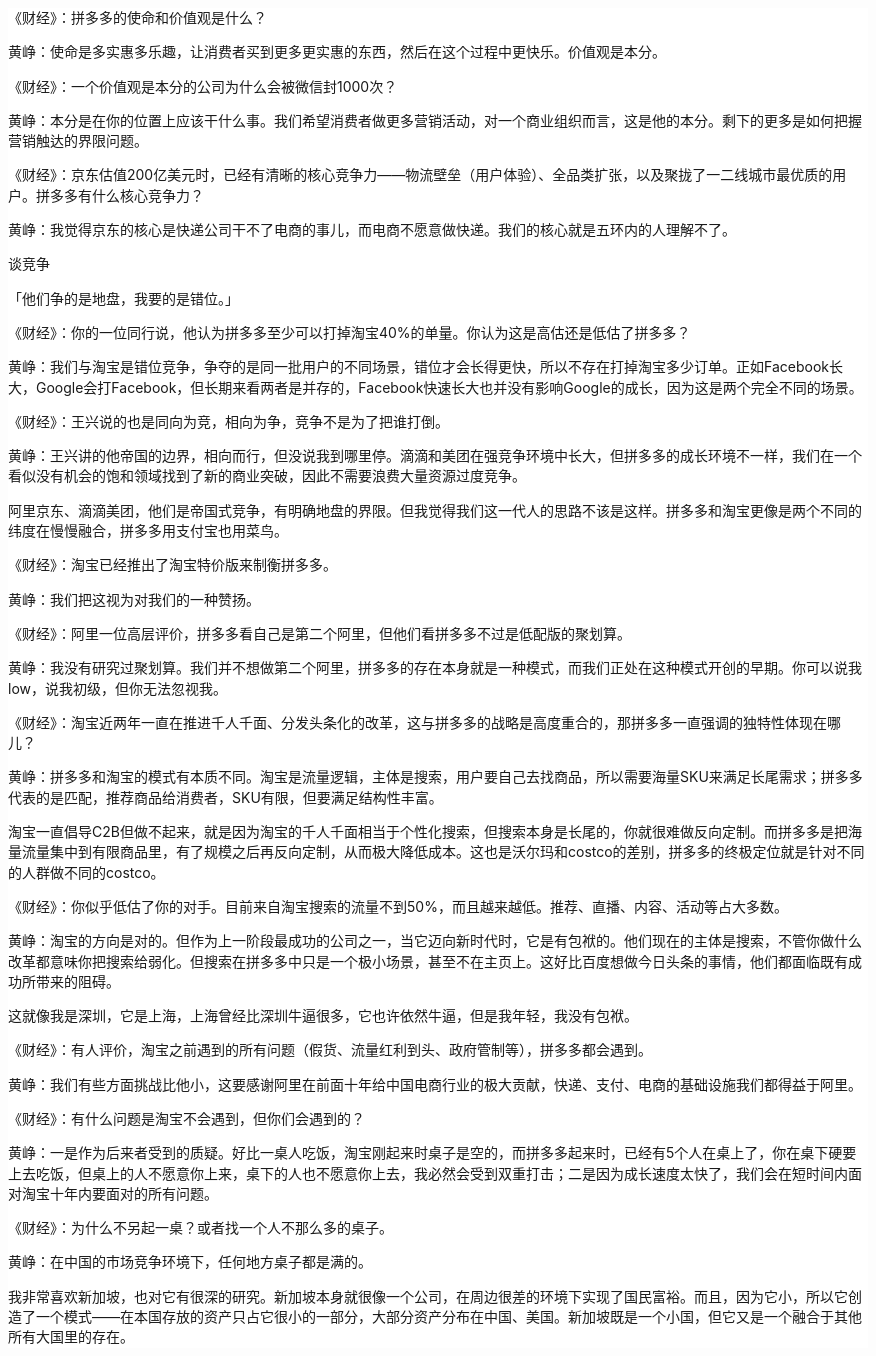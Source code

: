 《财经》：拼多多的使命和价值观是什么？

黄峥：使命是多实惠多乐趣，让消费者买到更多更实惠的东西，然后在这个过程中更快乐。价值观是本分。

《财经》：一个价值观是本分的公司为什么会被微信封1000次？

黄峥：本分是在你的位置上应该干什么事。我们希望消费者做更多营销活动，对一个商业组织而言，这是他的本分。剩下的更多是如何把握营销触达的界限问题。

《财经》：京东估值200亿美元时，已经有清晰的核心竞争力——物流壁垒（用户体验）、全品类扩张，以及聚拢了一二线城市最优质的用户。拼多多有什么核心竞争力？

黄峥：我觉得京东的核心是快递公司干不了电商的事儿，而电商不愿意做快递。我们的核心就是五环内的人理解不了。

谈竞争

「他们争的是地盘，我要的是错位。」

《财经》：你的一位同行说，他认为拼多多至少可以打掉淘宝40%的单量。你认为这是高估还是低估了拼多多？

黄峥：我们与淘宝是错位竞争，争夺的是同一批用户的不同场景，错位才会长得更快，所以不存在打掉淘宝多少订单。正如Facebook长大，Google会打Facebook，但长期来看两者是并存的，Facebook快速长大也并没有影响Google的成长，因为这是两个完全不同的场景。

《财经》：王兴说的也是同向为竞，相向为争，竞争不是为了把谁打倒。

黄峥：王兴讲的他帝国的边界，相向而行，但没说我到哪里停。滴滴和美团在强竞争环境中长大，但拼多多的成长环境不一样，我们在一个看似没有机会的饱和领域找到了新的商业突破，因此不需要浪费大量资源过度竞争。

阿里京东、滴滴美团，他们是帝国式竞争，有明确地盘的界限。但我觉得我们这一代人的思路不该是这样。拼多多和淘宝更像是两个不同的纬度在慢慢融合，拼多多用支付宝也用菜鸟。

《财经》：淘宝已经推出了淘宝特价版来制衡拼多多。

黄峥：我们把这视为对我们的一种赞扬。

《财经》：阿里一位高层评价，拼多多看自己是第二个阿里，但他们看拼多多不过是低配版的聚划算。

黄峥：我没有研究过聚划算。我们并不想做第二个阿里，拼多多的存在本身就是一种模式，而我们正处在这种模式开创的早期。你可以说我low，说我初级，但你无法忽视我。

《财经》：淘宝近两年一直在推进千人千面、分发头条化的改革，这与拼多多的战略是高度重合的，那拼多多一直强调的独特性体现在哪儿？

黄峥：拼多多和淘宝的模式有本质不同。淘宝是流量逻辑，主体是搜索，用户要自己去找商品，所以需要海量SKU来满足长尾需求；拼多多代表的是匹配，推荐商品给消费者，SKU有限，但要满足结构性丰富。

淘宝一直倡导C2B但做不起来，就是因为淘宝的千人千面相当于个性化搜索，但搜索本身是长尾的，你就很难做反向定制。而拼多多是把海量流量集中到有限商品里，有了规模之后再反向定制，从而极大降低成本。这也是沃尔玛和costco的差别，拼多多的终极定位就是针对不同的人群做不同的costco。

《财经》：你似乎低估了你的对手。目前来自淘宝搜索的流量不到50%，而且越来越低。推荐、直播、内容、活动等占大多数。

黄峥：淘宝的方向是对的。但作为上一阶段最成功的公司之一，当它迈向新时代时，它是有包袱的。他们现在的主体是搜索，不管你做什么改革都意味你把搜索给弱化。但搜索在拼多多中只是一个极小场景，甚至不在主页上。这好比百度想做今日头条的事情，他们都面临既有成功所带来的阻碍。

这就像我是深圳，它是上海，上海曾经比深圳牛逼很多，它也许依然牛逼，但是我年轻，我没有包袱。

《财经》：有人评价，淘宝之前遇到的所有问题（假货、流量红利到头、政府管制等），拼多多都会遇到。

黄峥：我们有些方面挑战比他小，这要感谢阿里在前面十年给中国电商行业的极大贡献，快递、支付、电商的基础设施我们都得益于阿里。

《财经》：有什么问题是淘宝不会遇到，但你们会遇到的？

黄峥：一是作为后来者受到的质疑。好比一桌人吃饭，淘宝刚起来时桌子是空的，而拼多多起来时，已经有5个人在桌上了，你在桌下硬要上去吃饭，但桌上的人不愿意你上来，桌下的人也不愿意你上去，我必然会受到双重打击；二是因为成长速度太快了，我们会在短时间内面对淘宝十年内要面对的所有问题。

《财经》：为什么不另起一桌？或者找一个人不那么多的桌子。

黄峥：在中国的市场竞争环境下，任何地方桌子都是满的。

我非常喜欢新加坡，也对它有很深的研究。新加坡本身就很像一个公司，在周边很差的环境下实现了国民富裕。而且，因为它小，所以它创造了一个模式——在本国存放的资产只占它很小的一部分，大部分资产分布在中国、美国。新加坡既是一个小国，但它又是一个融合于其他所有大国里的存在。
